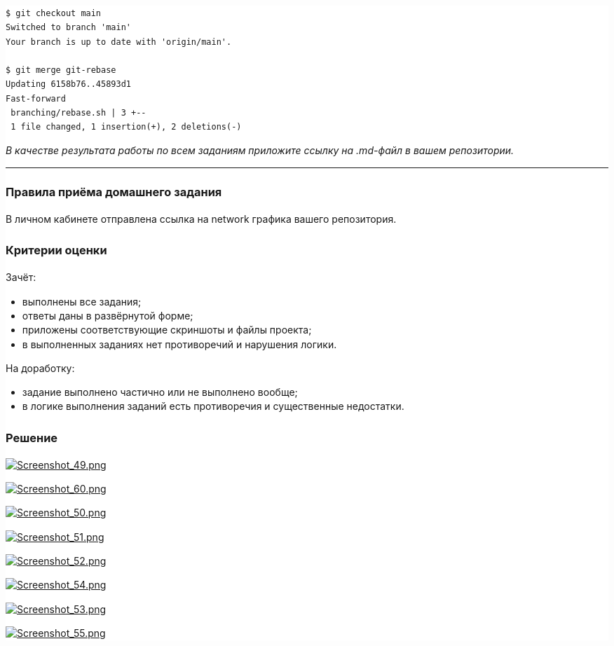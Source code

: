 ```
$ git checkout main
Switched to branch 'main'
Your branch is up to date with 'origin/main'.

$ git merge git-rebase
Updating 6158b76..45893d1
Fast-forward
 branching/rebase.sh | 3 +--
 1 file changed, 1 insertion(+), 2 deletions(-)
```

*В качестве результата работы по всем заданиям приложите ссылку на .md-файл в вашем репозитории.*
 
----

### Правила приёма домашнего задания

В личном кабинете отправлена ссылка на network графика вашего репозитория.

### Критерии оценки

Зачёт:

* выполнены все задания;
* ответы даны в развёрнутой форме;
* приложены соответствующие скриншоты и файлы проекта;
* в выполненных заданиях нет противоречий и нарушения логики.

На доработку:

* задание выполнено частично или не выполнено вообще;
* в логике выполнения заданий есть противоречия и существенные недостатки.

### Решение
[![Screenshot_49.png](https://s.iimg.su/s/29/PkyxxanQ0P7gTtbhabGsjOPNaEJxWnTDPcBXb6G7.png)](https://iimg.su/i/YDTEE9)

[![Screenshot_60.png](https://s.iimg.su/s/29/MUaDJp0tznXKTfAbxGFmwG0mbcIIqIsF5b4ROHLm.png)](https://iimg.su/i/ld2Yf2)

[![Screenshot_50.png](https://s.iimg.su/s/29/5kqD1EPccTAdCltAPmBcwFsIUGdcaFkGZtY7AoIS.png)](https://iimg.su/i/UuUWAb)

[![Screenshot_51.png](https://s.iimg.su/s/29/BHIDhmYa8JeKjb1brDJsJYd3VTN366cFGuJE3Ffq.png)](https://iimg.su/i/tJYOZq)

[![Screenshot_52.png](https://s.iimg.su/s/29/B89Npzw9kEy9V1N7wcm8gqoYsTKHTNfivK1scbRK.png)](https://iimg.su/i/R3O1a8)

[![Screenshot_54.png](https://s.iimg.su/s/29/MJb511aGsBCfEaXr0CgMRlNivBQ10fOaHcVU882A.png)](https://iimg.su/i/4ThBJH)

[![Screenshot_53.png](https://s.iimg.su/s/29/dWTnWBLteS8B1S3QHcTc468i1LREUyfA4t1Hy6HZ.png)](https://iimg.su/i/wEBvSL)

[![Screenshot_55.png](https://s.iimg.su/s/29/CrnpcRmZqq8EONPPqEESaWjsmw1cuRbrRbSHgnkW.png)](https://iimg.su/i/xo6Pll)
